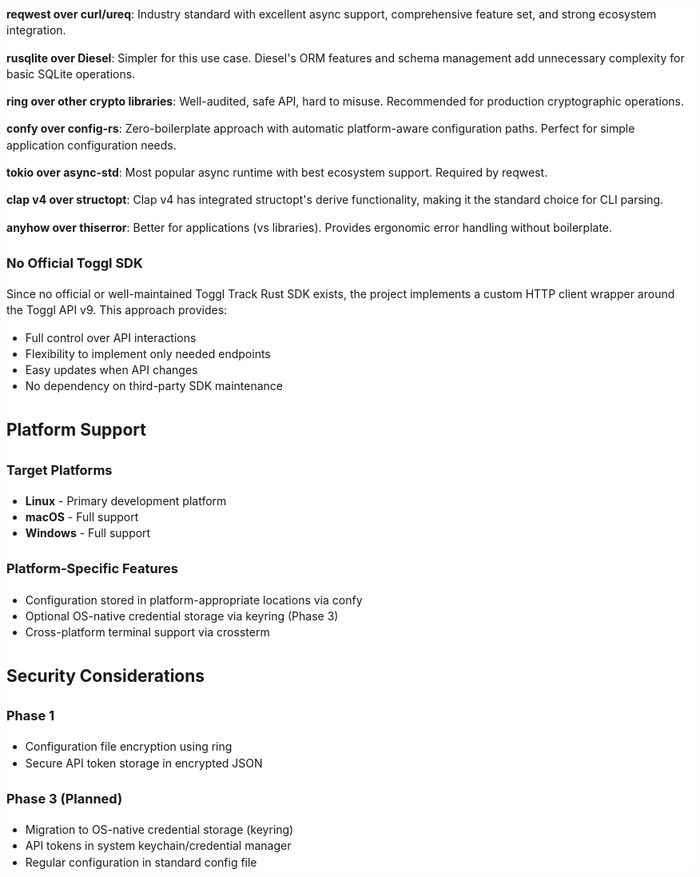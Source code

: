 **reqwest over curl/ureq**: Industry standard with excellent async support, comprehensive feature set, and strong ecosystem integration.

**rusqlite over Diesel**: Simpler for this use case. Diesel's ORM features and schema management add unnecessary complexity for basic SQLite operations.

**ring over other crypto libraries**: Well-audited, safe API, hard to misuse. Recommended for production cryptographic operations.

**confy over config-rs**: Zero-boilerplate approach with automatic platform-aware configuration paths. Perfect for simple application configuration needs.

**tokio over async-std**: Most popular async runtime with best ecosystem support. Required by reqwest.

**clap v4 over structopt**: Clap v4 has integrated structopt's derive functionality, making it the standard choice for CLI parsing.

**anyhow over thiserror**: Better for applications (vs libraries). Provides ergonomic error handling without boilerplate.

### No Official Toggl SDK

Since no official or well-maintained Toggl Track Rust SDK exists, the project implements a custom HTTP client wrapper around the Toggl API v9. This approach provides:
- Full control over API interactions
- Flexibility to implement only needed endpoints
- Easy updates when API changes
- No dependency on third-party SDK maintenance

## Platform Support

### Target Platforms
- **Linux** - Primary development platform
- **macOS** - Full support
- **Windows** - Full support

### Platform-Specific Features
- Configuration stored in platform-appropriate locations via confy
- Optional OS-native credential storage via keyring (Phase 3)
- Cross-platform terminal support via crossterm

## Security Considerations

### Phase 1
- Configuration file encryption using ring
- Secure API token storage in encrypted JSON

### Phase 3 (Planned)
- Migration to OS-native credential storage (keyring)
- API tokens in system keychain/credential manager
- Regular configuration in standard config file
